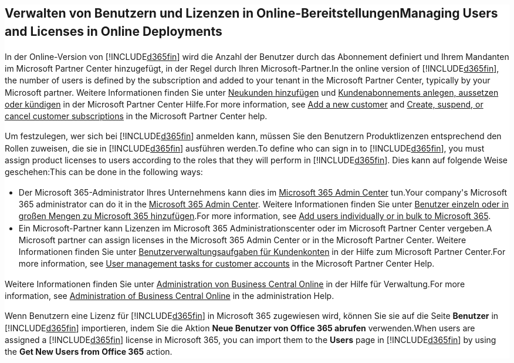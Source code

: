 ## <a name="managing-users-and-licenses-in-online-deployments"></a><span data-ttu-id="6f8c1-111">Verwalten von Benutzern und Lizenzen in Online-Bereitstellungen</span><span class="sxs-lookup"><span data-stu-id="6f8c1-111">Managing Users and Licenses in Online Deployments</span></span>

<span data-ttu-id="6f8c1-112">In der Online-Version von [!INCLUDE[d365fin](includes/d365fin_md.md)] wird die Anzahl der Benutzer durch das Abonnement definiert und Ihrem Mandanten im Microsoft Partner Center hinzugefügt, in der Regel durch Ihren Microsoft-Partner.</span><span class="sxs-lookup"><span data-stu-id="6f8c1-112">In the online version of [!INCLUDE[d365fin](includes/d365fin_md.md)], the number of users is defined by the subscription and added to your tenant in the Microsoft Partner Center, typically by your Microsoft partner.</span></span> <span data-ttu-id="6f8c1-113">Weitere Informationen finden Sie unter [Neukunden hinzufügen](/partner-center/add-a-new-customer) und [Kundenabonnements anlegen, aussetzen oder kündigen](/partner-center/create-a-new-subscription) in der Microsoft Partner Center Hilfe.</span><span class="sxs-lookup"><span data-stu-id="6f8c1-113">For more information, see [Add a new customer](/partner-center/add-a-new-customer) and [Create, suspend, or cancel customer subscriptions](/partner-center/create-a-new-subscription) in the Microsoft Partner Center help.</span></span>

<span data-ttu-id="6f8c1-114">Um festzulegen, wer sich bei [!INCLUDE[d365fin](includes/d365fin_md.md)] anmelden kann, müssen Sie den Benutzern Produktlizenzen entsprechend den Rollen zuweisen, die sie in [!INCLUDE[d365fin](includes/d365fin_md.md)] ausführen werden.</span><span class="sxs-lookup"><span data-stu-id="6f8c1-114">To define who can sign in to [!INCLUDE[d365fin](includes/d365fin_md.md)], you must assign product licenses to users according to the roles that they will perform in [!INCLUDE[d365fin](includes/d365fin_md.md)].</span></span> <span data-ttu-id="6f8c1-115">Dies kann auf folgende Weise geschehen:</span><span class="sxs-lookup"><span data-stu-id="6f8c1-115">This can be done in the following ways:</span></span>

- <span data-ttu-id="6f8c1-116">Der Microsoft 365-Administrator Ihres Unternehmens kann dies im [Microsoft 365 Admin Center](https://admin.microsoft.com) tun.</span><span class="sxs-lookup"><span data-stu-id="6f8c1-116">Your company's Microsoft 365 administrator can do it in the [Microsoft 365 Admin Center](https://admin.microsoft.com).</span></span> <span data-ttu-id="6f8c1-117">Weitere Informationen finden Sie unter [Benutzer einzeln oder in großen Mengen zu Microsoft 365 hinzufügen](https://aka.ms/CreateOffice365Users).</span><span class="sxs-lookup"><span data-stu-id="6f8c1-117">For more information, see [Add users individually or in bulk to Microsoft 365](https://aka.ms/CreateOffice365Users).</span></span>  
- <span data-ttu-id="6f8c1-118">Ein Microsoft-Partner kann Lizenzen im Microsoft 365 Administrationscenter oder im Microsoft Partner Center vergeben.</span><span class="sxs-lookup"><span data-stu-id="6f8c1-118">A Microsoft partner can assign licenses in the Microsoft 365 Admin Center or in the Microsoft Partner Center.</span></span> <span data-ttu-id="6f8c1-119">Weitere Informationen finden Sie unter [Benutzerverwaltungsaufgaben für Kundenkonten](/partner-center/assign-licenses-to-users) in der Hilfe zum Microsoft Partner Center.</span><span class="sxs-lookup"><span data-stu-id="6f8c1-119">For more information, see [User management tasks for customer accounts](/partner-center/assign-licenses-to-users) in the Microsoft Partner Center Help.</span></span>

<span data-ttu-id="6f8c1-120">Weitere Informationen finden Sie unter [Administration von Business Central Online](/dynamics365/business-central/dev-itpro/administration/tenant-administration) in der Hilfe für Verwaltung.</span><span class="sxs-lookup"><span data-stu-id="6f8c1-120">For more information, see [Administration of Business Central Online](/dynamics365/business-central/dev-itpro/administration/tenant-administration) in the administration Help.</span></span>

<span data-ttu-id="6f8c1-121">Wenn Benutzern eine Lizenz für [!INCLUDE[d365fin](includes/d365fin_md.md)] in Microsoft 365 zugewiesen wird, können Sie sie auf die Seite **Benutzer** in [!INCLUDE[d365fin](includes/d365fin_md.md)] importieren, indem Sie die Aktion **Neue Benutzer von Office 365 abrufen** verwenden.</span><span class="sxs-lookup"><span data-stu-id="6f8c1-121">When users are assigned a [!INCLUDE[d365fin](includes/d365fin_md.md)] license in Microsoft 365, you can import them to the **Users** page in [!INCLUDE[d365fin](includes/d365fin_md.md)] by using the **Get New Users from Office 365** action.</span></span>
